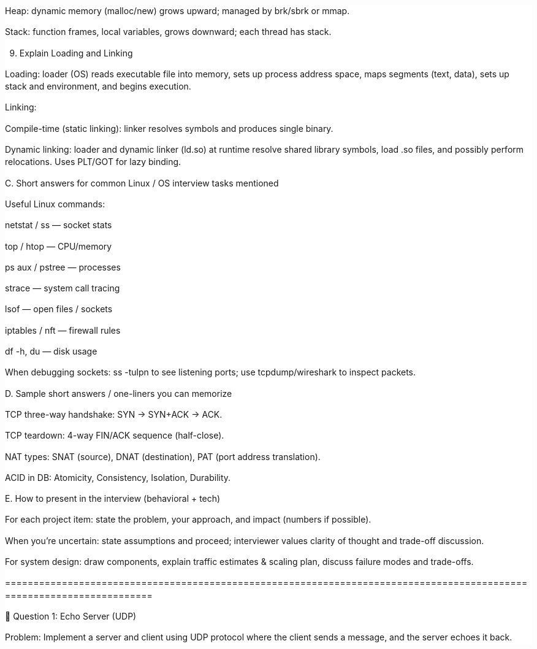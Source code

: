 Heap: dynamic memory (malloc/new) grows upward; managed by brk/sbrk or mmap.

Stack: function frames, local variables, grows downward; each thread has stack.

9. Explain Loading and Linking

Loading: loader (OS) reads executable file into memory, sets up process address space, maps segments (text, data), sets up stack and environment, and begins execution.

Linking:

Compile-time (static linking): linker resolves symbols and produces single binary.

Dynamic linking: loader and dynamic linker (ld.so) at runtime resolve shared library symbols, load .so files, and possibly perform relocations. Uses PLT/GOT for lazy binding.

C. Short answers for common Linux / OS interview tasks mentioned

Useful Linux commands:

netstat / ss — socket stats

top / htop — CPU/memory

ps aux / pstree — processes

strace — system call tracing

lsof — open files / sockets

iptables / nft — firewall rules

df -h, du — disk usage

When debugging sockets: ss -tulpn to see listening ports; use tcpdump/wireshark to inspect packets.

D. Sample short answers / one-liners you can memorize

TCP three-way handshake: SYN → SYN+ACK → ACK.

TCP teardown: 4-way FIN/ACK sequence (half-close).

NAT types: SNAT (source), DNAT (destination), PAT (port address translation).

ACID in DB: Atomicity, Consistency, Isolation, Durability.

E. How to present in the interview (behavioral + tech)

For each project item: state the problem, your approach, and impact (numbers if possible).

When you’re uncertain: state assumptions and proceed; interviewer values clarity of thought and trade-off discussion.

For system design: draw components, explain traffic estimates & scaling plan, discuss failure modes and trade-offs.


======================================================================================================================


🔹 Question 1: Echo Server (UDP)

Problem:
Implement a server and client using UDP protocol where the client sends a message, and the server echoes it back.
